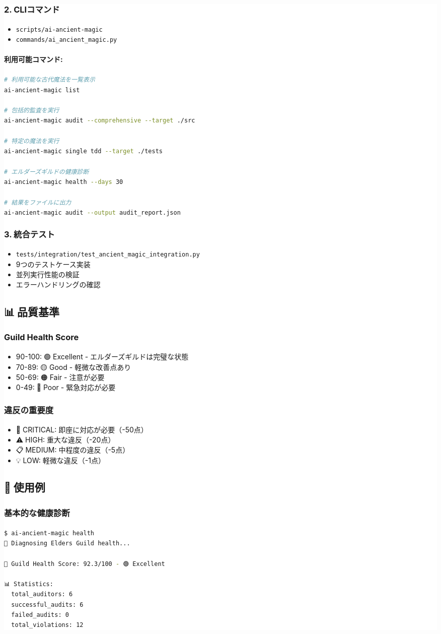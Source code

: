 ### 2. CLIコマンド
- `scripts/ai-ancient-magic`
- `commands/ai_ancient_magic.py`

#### 利用可能コマンド:
```bash
# 利用可能な古代魔法を一覧表示
ai-ancient-magic list

# 包括的監査を実行
ai-ancient-magic audit --comprehensive --target ./src

# 特定の魔法を実行
ai-ancient-magic single tdd --target ./tests

# エルダーズギルドの健康診断
ai-ancient-magic health --days 30

# 結果をファイルに出力
ai-ancient-magic audit --output audit_report.json
```

### 3. 統合テスト
- `tests/integration/test_ancient_magic_integration.py`
- 9つのテストケース実装
- 並列実行性能の検証
- エラーハンドリングの確認

## 📊 品質基準

### Guild Health Score
- 90-100: 🟢 Excellent - エルダーズギルドは完璧な状態
- 70-89: 🟡 Good - 軽微な改善点あり
- 50-69: 🟠 Fair - 注意が必要
- 0-49: 🔴 Poor - 緊急対応が必要

### 違反の重要度
- 🚨 CRITICAL: 即座に対応が必要（-50点）
- ⚠️ HIGH: 重大な違反（-20点）
- 📋 MEDIUM: 中程度の違反（-5点）
- 💡 LOW: 軽微な違反（-1点）

## 🎯 使用例

### 基本的な健康診断
```bash
$ ai-ancient-magic health
🏥 Diagnosing Elders Guild health...

🎉 Guild Health Score: 92.3/100 - 🟢 Excellent

📊 Statistics:
  total_auditors: 6
  successful_audits: 6
  failed_audits: 0
  total_violations: 12
```
